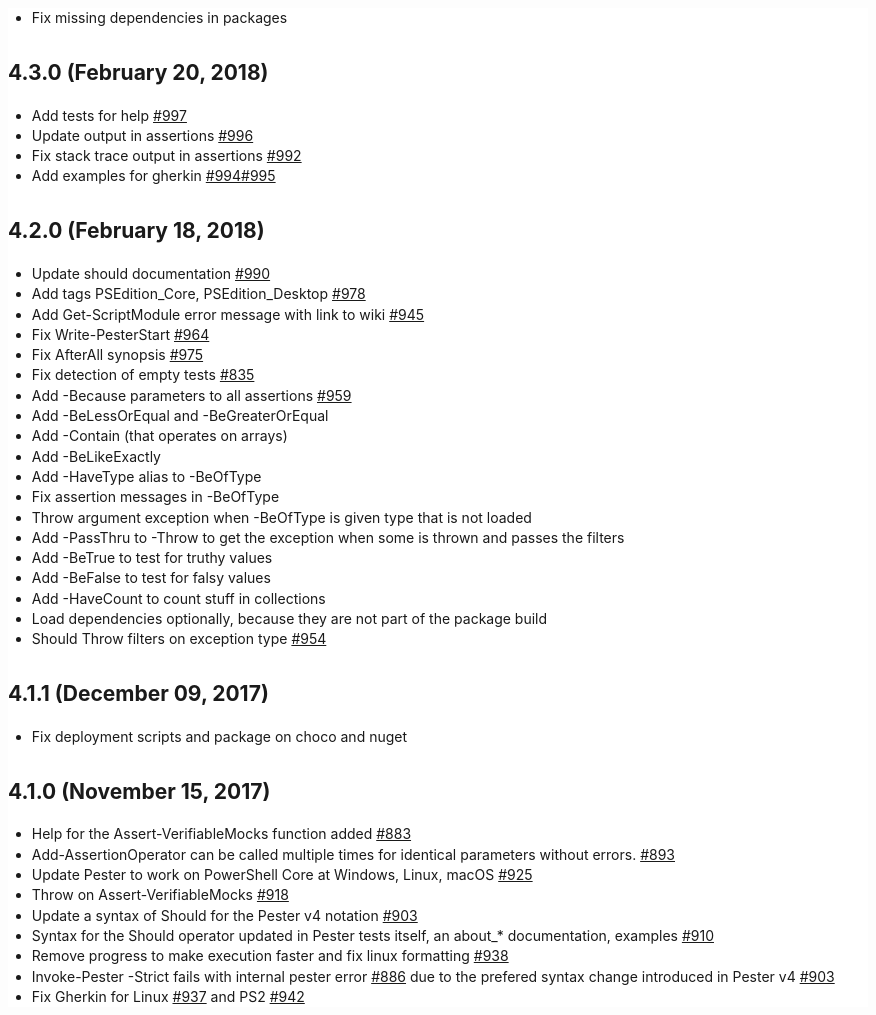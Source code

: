 - Fix missing dependencies in packages

## 4.3.0 (February 20, 2018)

- Add tests for help [#997](https://github.com/pester/Pester/issues/997)
- Update output in assertions [#996](https://github.com/pester/Pester/issues/996)
- Fix stack trace output in assertions [#992](https://github.com/pester/Pester/issues/992)
- Add examples for gherkin [#994](https://github.com/pester/Pester/issues/994)[#995](https://github.com/pester/Pester/issues/995)

## 4.2.0 (February 18, 2018)

- Update should documentation [#990](https://github.com/pester/Pester/issues/990)
- Add tags PSEdition_Core, PSEdition_Desktop [#978](https://github.com/pester/Pester/issues/978)
- Add Get-ScriptModule error message with link to wiki [#945](https://github.com/pester/Pester/issues/945)
- Fix Write-PesterStart [#964](https://github.com/pester/Pester/issues/964)
- Fix AfterAll synopsis [#975](https://github.com/pester/Pester/issues/975)
- Fix detection of empty tests [#835](https://github.com/pester/Pester/issues/835)
- Add -Because parameters to all assertions [#959](https://github.com/pester/Pester/issues/959)
- Add -BeLessOrEqual and -BeGreaterOrEqual
- Add -Contain (that operates on arrays)
- Add -BeLikeExactly
- Add -HaveType alias to -BeOfType
- Fix assertion messages in -BeOfType
- Throw argument exception when -BeOfType is given type that is not loaded
- Add -PassThru to -Throw to get the exception when some is thrown and passes the filters
- Add -BeTrue to test for truthy values
- Add -BeFalse to test for falsy values
- Add -HaveCount to count stuff in collections
- Load dependencies optionally, because they are not part of the package build
- Should Throw filters on exception type [#954](https://github.com/pester/Pester/issues/954)

## 4.1.1 (December 09, 2017)

- Fix deployment scripts and package on choco and nuget

## 4.1.0 (November 15, 2017)

- Help for the Assert-VerifiableMocks function added [#883](https://github.com/pester/Pester/issues/883)
- Add-AssertionOperator can be called multiple times for identical parameters without errors. [#893](https://github.com/pester/Pester/issues/893)
- Update Pester to work on PowerShell Core at Windows, Linux, macOS [#925](https://github.com/pester/Pester/issues/925)
- Throw on Assert-VerifiableMocks [#918](https://github.com/pester/Pester/issues/918)
- Update a syntax of Should for the Pester v4 notation [#903](https://github.com/pester/Pester/issues/903)
- Syntax for the Should operator updated in Pester tests itself, an about\_\* documentation, examples [#910](https://github.com/pester/Pester/issues/910)
- Remove progress to make execution faster and fix linux formatting [#938](https://github.com/pester/Pester/issues/938)
- Invoke-Pester -Strict fails with internal pester error [#886](https://github.com/pester/Pester/issues/886)
  due to the prefered syntax change introduced in Pester v4 [#903](https://github.com/pester/Pester/issues/903)
- Fix Gherkin for Linux [#937](https://github.com/pester/Pester/issues/937) and PS2 [#942](https://github.com/pester/Pester/issues/942)
